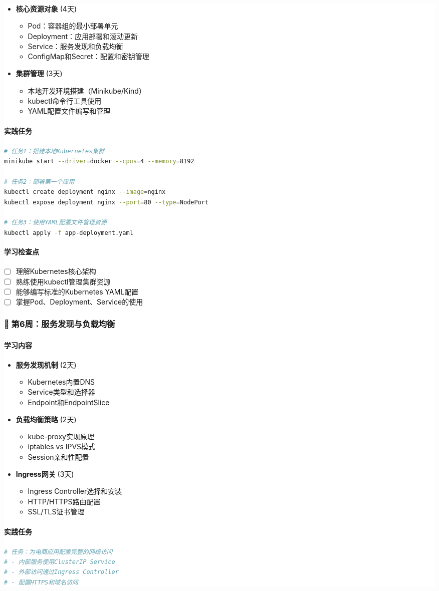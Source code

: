 - **核心资源对象** (4天)
  - Pod：容器组的最小部署单元
  - Deployment：应用部署和滚动更新
  - Service：服务发现和负载均衡
  - ConfigMap和Secret：配置和密钥管理

- **集群管理** (3天)
  - 本地开发环境搭建（Minikube/Kind）
  - kubectl命令行工具使用
  - YAML配置文件编写和管理

#### 实践任务
```bash
# 任务1：搭建本地Kubernetes集群
minikube start --driver=docker --cpus=4 --memory=8192

# 任务2：部署第一个应用
kubectl create deployment nginx --image=nginx
kubectl expose deployment nginx --port=80 --type=NodePort

# 任务3：使用YAML配置文件管理资源
kubectl apply -f app-deployment.yaml
```

#### 学习检查点
- [ ] 理解Kubernetes核心架构
- [ ] 熟练使用kubectl管理集群资源
- [ ] 能够编写标准的Kubernetes YAML配置
- [ ] 掌握Pod、Deployment、Service的使用

### 📅 第6周：服务发现与负载均衡

#### 学习内容
- **服务发现机制** (2天)
  - Kubernetes内置DNS
  - Service类型和选择器
  - Endpoint和EndpointSlice

- **负载均衡策略** (2天)
  - kube-proxy实现原理
  - iptables vs IPVS模式
  - Session亲和性配置

- **Ingress网关** (3天)
  - Ingress Controller选择和安装
  - HTTP/HTTPS路由配置
  - SSL/TLS证书管理

#### 实践任务
```yaml
# 任务：为电商应用配置完整的网络访问
# - 内部服务使用ClusterIP Service
# - 外部访问通过Ingress Controller
# - 配置HTTPS和域名访问
```
